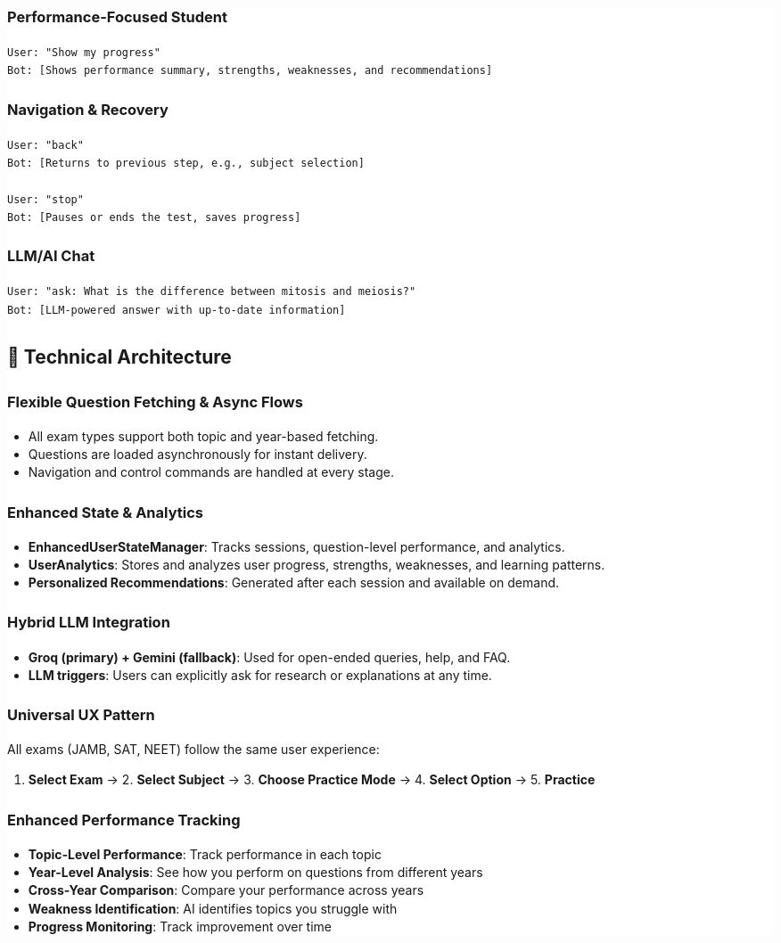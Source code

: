 ### Performance-Focused Student
```
User: "Show my progress"
Bot: [Shows performance summary, strengths, weaknesses, and recommendations]
```

### Navigation & Recovery
```
User: "back"
Bot: [Returns to previous step, e.g., subject selection]

User: "stop"
Bot: [Pauses or ends the test, saves progress]
```

### LLM/AI Chat
```
User: "ask: What is the difference between mitosis and meiosis?"
Bot: [LLM-powered answer with up-to-date information]
```

## 🔧 Technical Architecture

### Flexible Question Fetching & Async Flows
- All exam types support both topic and year-based fetching.
- Questions are loaded asynchronously for instant delivery.
- Navigation and control commands are handled at every stage.

### Enhanced State & Analytics
- **EnhancedUserStateManager**: Tracks sessions, question-level performance, and analytics.
- **UserAnalytics**: Stores and analyzes user progress, strengths, weaknesses, and learning patterns.
- **Personalized Recommendations**: Generated after each session and available on demand.

### Hybrid LLM Integration
- **Groq (primary) + Gemini (fallback)**: Used for open-ended queries, help, and FAQ.
- **LLM triggers**: Users can explicitly ask for research or explanations at any time.

### Universal UX Pattern
All exams (JAMB, SAT, NEET) follow the same user experience:
1. **Select Exam** → 2. **Select Subject** → 3. **Choose Practice Mode** → 4. **Select Option** → 5. **Practice**

### Enhanced Performance Tracking
- **Topic-Level Performance**: Track performance in each topic
- **Year-Level Analysis**: See how you perform on questions from different years
- **Cross-Year Comparison**: Compare your performance across years
- **Weakness Identification**: AI identifies topics you struggle with
- **Progress Monitoring**: Track improvement over time
